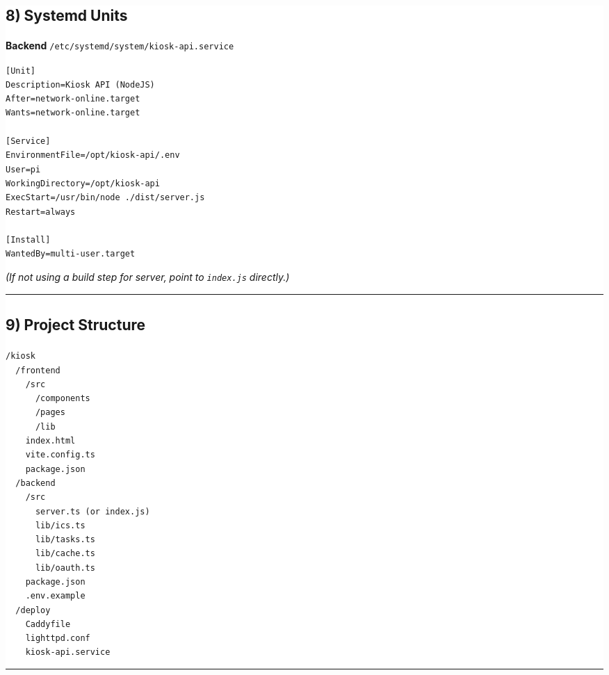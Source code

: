 
## 8) Systemd Units

**Backend** `/etc/systemd/system/kiosk-api.service`
```
[Unit]
Description=Kiosk API (NodeJS)
After=network-online.target
Wants=network-online.target

[Service]
EnvironmentFile=/opt/kiosk-api/.env
User=pi
WorkingDirectory=/opt/kiosk-api
ExecStart=/usr/bin/node ./dist/server.js
Restart=always

[Install]
WantedBy=multi-user.target
```

*(If not using a build step for server, point to `index.js` directly.)*

---

## 9) Project Structure

```
/kiosk
  /frontend
    /src
      /components
      /pages
      /lib
    index.html
    vite.config.ts
    package.json
  /backend
    /src
      server.ts (or index.js)
      lib/ics.ts
      lib/tasks.ts
      lib/cache.ts
      lib/oauth.ts
    package.json
    .env.example
  /deploy
    Caddyfile
    lighttpd.conf
    kiosk-api.service
```

---
